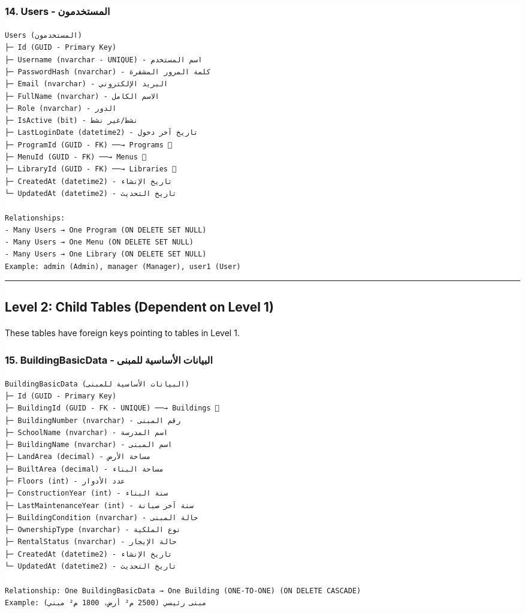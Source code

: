 ### 14. **Users** - المستخدمون
```
Users (المستخدمون)
├─ Id (GUID - Primary Key)
├─ Username (nvarchar - UNIQUE) - اسم المستخدم
├─ PasswordHash (nvarchar) - كلمة المرور المشفرة
├─ Email (nvarchar) - البريد الإلكتروني
├─ FullName (nvarchar) - الاسم الكامل
├─ Role (nvarchar) - الدور
├─ IsActive (bit) - نشط/غير نشط
├─ LastLoginDate (datetime2) - تاريخ آخر دخول
├─ ProgramId (GUID - FK) ──→ Programs 🔗
├─ MenuId (GUID - FK) ──→ Menus 🔗
├─ LibraryId (GUID - FK) ──→ Libraries 🔗
├─ CreatedAt (datetime2) - تاريخ الإنشاء
└─ UpdatedAt (datetime2) - تاريخ التحديث

Relationships:
- Many Users → One Program (ON DELETE SET NULL)
- Many Users → One Menu (ON DELETE SET NULL)
- Many Users → One Library (ON DELETE SET NULL)
Example: admin (Admin), manager (Manager), user1 (User)
```

---

## Level 2: Child Tables (Dependent on Level 1)

These tables have foreign keys pointing to tables in Level 1.

### 15. **BuildingBasicData** - البيانات الأساسية للمبنى
```
BuildingBasicData (البيانات الأساسية للمبنى)
├─ Id (GUID - Primary Key)
├─ BuildingId (GUID - FK - UNIQUE) ──→ Buildings 🔗
├─ BuildingNumber (nvarchar) - رقم المبنى
├─ SchoolName (nvarchar) - اسم المدرسة
├─ BuildingName (nvarchar) - اسم المبنى
├─ LandArea (decimal) - مساحة الأرض
├─ BuiltArea (decimal) - مساحة البناء
├─ Floors (int) - عدد الأدوار
├─ ConstructionYear (int) - سنة البناء
├─ LastMaintenanceYear (int) - سنة آخر صيانة
├─ BuildingCondition (nvarchar) - حالة المبنى
├─ OwnershipType (nvarchar) - نوع الملكية
├─ RentalStatus (nvarchar) - حالة الإيجار
├─ CreatedAt (datetime2) - تاريخ الإنشاء
└─ UpdatedAt (datetime2) - تاريخ التحديث

Relationship: One BuildingBasicData → One Building (ONE-TO-ONE) (ON DELETE CASCADE)
Example: مبنى رئيسي (2500 م² أرض، 1800 م² مبني)
```
